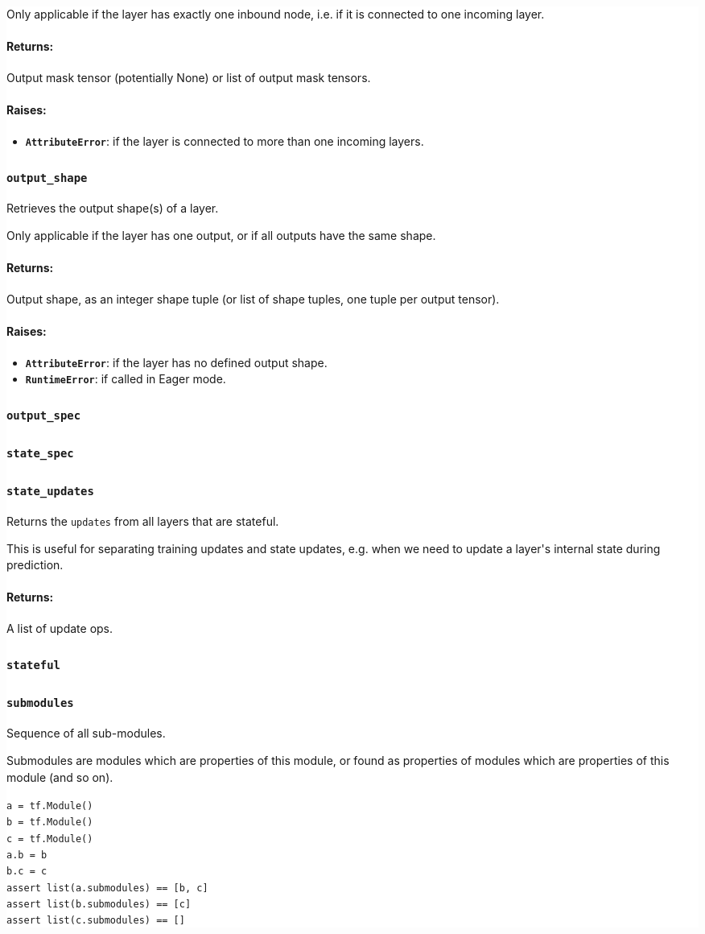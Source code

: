Only applicable if the layer has exactly one inbound node,
i.e. if it is connected to one incoming layer.

#### Returns:

Output mask tensor (potentially None) or list of output
mask tensors.

#### Raises:

*   <b>`AttributeError`</b>: if the layer is connected to more than one incoming
    layers.

<h3 id="output_shape"><code>output_shape</code></h3>

Retrieves the output shape(s) of a layer.

Only applicable if the layer has one output,
or if all outputs have the same shape.

#### Returns:

Output shape, as an integer shape tuple
(or list of shape tuples, one tuple per output tensor).

#### Raises:

* <b>`AttributeError`</b>: if the layer has no defined output shape.
* <b>`RuntimeError`</b>: if called in Eager mode.

<h3 id="output_spec"><code>output_spec</code></h3>

<h3 id="state_spec"><code>state_spec</code></h3>

<h3 id="state_updates"><code>state_updates</code></h3>

Returns the `updates` from all layers that are stateful.

This is useful for separating training updates and
state updates, e.g. when we need to update a layer's internal state
during prediction.

#### Returns:

A list of update ops.

<h3 id="stateful"><code>stateful</code></h3>

<h3 id="submodules"><code>submodules</code></h3>

Sequence of all sub-modules.

Submodules are modules which are properties of this module, or found as
properties of modules which are properties of this module (and so on).

```
a = tf.Module()
b = tf.Module()
c = tf.Module()
a.b = b
b.c = c
assert list(a.submodules) == [b, c]
assert list(b.submodules) == [c]
assert list(c.submodules) == []
```

